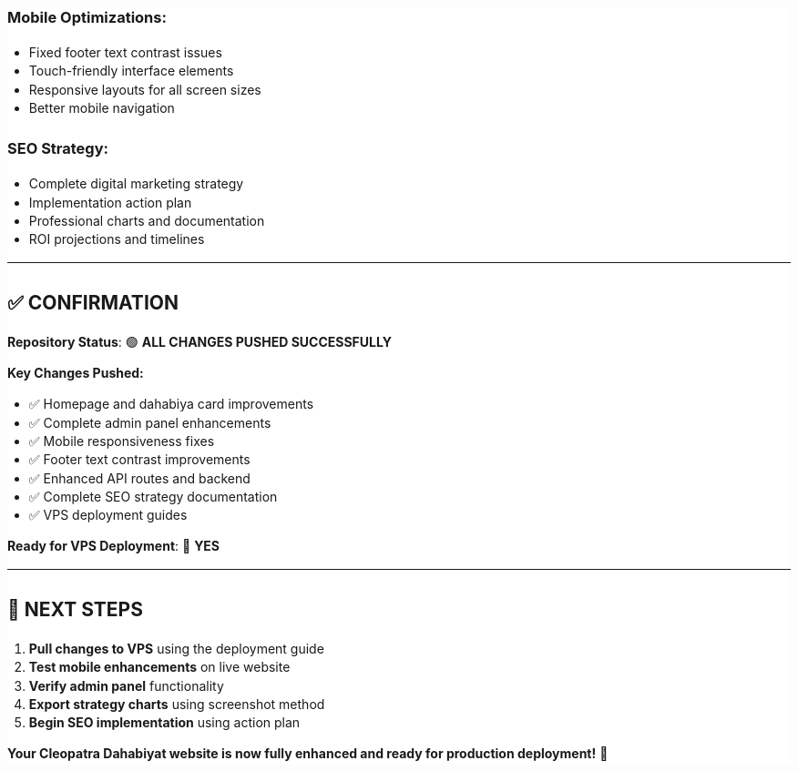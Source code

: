 ### **Mobile Optimizations:**
- Fixed footer text contrast issues
- Touch-friendly interface elements
- Responsive layouts for all screen sizes
- Better mobile navigation

### **SEO Strategy:**
- Complete digital marketing strategy
- Implementation action plan
- Professional charts and documentation
- ROI projections and timelines

---

## ✅ **CONFIRMATION**

**Repository Status**: 🟢 **ALL CHANGES PUSHED SUCCESSFULLY**

**Key Changes Pushed:**
- ✅ Homepage and dahabiya card improvements
- ✅ Complete admin panel enhancements
- ✅ Mobile responsiveness fixes
- ✅ Footer text contrast improvements
- ✅ Enhanced API routes and backend
- ✅ Complete SEO strategy documentation
- ✅ VPS deployment guides

**Ready for VPS Deployment**: 🚀 **YES**

---

## 🎯 **NEXT STEPS**

1. **Pull changes to VPS** using the deployment guide
2. **Test mobile enhancements** on live website
3. **Verify admin panel** functionality
4. **Export strategy charts** using screenshot method
5. **Begin SEO implementation** using action plan

**Your Cleopatra Dahabiyat website is now fully enhanced and ready for production deployment!** 🌟

